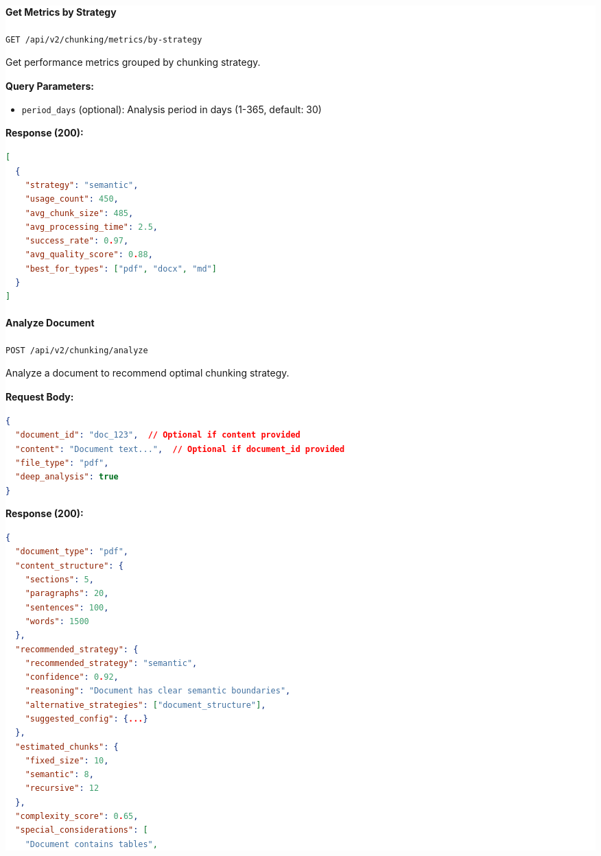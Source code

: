 #### Get Metrics by Strategy

```http
GET /api/v2/chunking/metrics/by-strategy
```

Get performance metrics grouped by chunking strategy.

**Query Parameters:**
- `period_days` (optional): Analysis period in days (1-365, default: 30)

**Response (200):**
```json
[
  {
    "strategy": "semantic",
    "usage_count": 450,
    "avg_chunk_size": 485,
    "avg_processing_time": 2.5,
    "success_rate": 0.97,
    "avg_quality_score": 0.88,
    "best_for_types": ["pdf", "docx", "md"]
  }
]
```

#### Analyze Document

```http
POST /api/v2/chunking/analyze
```

Analyze a document to recommend optimal chunking strategy.

**Request Body:**
```json
{
  "document_id": "doc_123",  // Optional if content provided
  "content": "Document text...",  // Optional if document_id provided
  "file_type": "pdf",
  "deep_analysis": true
}
```

**Response (200):**
```json
{
  "document_type": "pdf",
  "content_structure": {
    "sections": 5,
    "paragraphs": 20,
    "sentences": 100,
    "words": 1500
  },
  "recommended_strategy": {
    "recommended_strategy": "semantic",
    "confidence": 0.92,
    "reasoning": "Document has clear semantic boundaries",
    "alternative_strategies": ["document_structure"],
    "suggested_config": {...}
  },
  "estimated_chunks": {
    "fixed_size": 10,
    "semantic": 8,
    "recursive": 12
  },
  "complexity_score": 0.65,
  "special_considerations": [
    "Document contains tables",
```